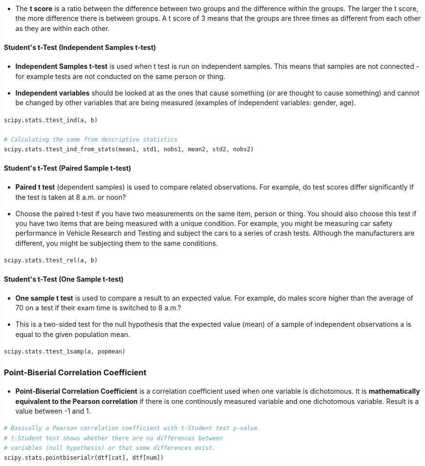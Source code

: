 - The **t score** is a ratio between the difference between two groups and the difference within the groups. The larger the t score, the more difference there is between groups. A t score of 3 means that the groups are three times as different from each other as they are within each other.

#### Student's t-Test (Independent Samples t-test)

- **Independent Samples t-test** is used when t test is run on independent samples. This means that samples are not connected - for example tests are not conducted on the same person or thing.

- **Independent variables** should be looked at as the ones that cause something (or are thought to cause something) and cannot be changed by other variables that are being measured (examples of independent variables: gender, age).

```python
scipy.stats.ttest_ind(a, b)

# Calculating the same from descriptive statistics
scipy.stats.ttest_ind_from_stats(mean1, std1, nobs1, mean2, std2, nobs2)
```

#### Student's t-Test (Paired Sample t-test)

- **Paired t test** (dependent samples) is used to compare related observations. For example, do test scores differ significantly if the test is taken at 8 a.m. or noon?

- Choose the paired t-test if you have two measurements on the same item, person or thing. You should also choose this test if you have two items that are being measured with a unique condition. For example, you might be measuring car safety performance in Vehicle Research and Testing and subject the cars to a series of crash tests. Although the manufacturers are different, you might be subjecting them to the same conditions.

```python
scipy.stats.ttest_rel(a, b)
```

#### Student's t-Test (One Sample t-test)

- **One sample t test** is used to compare a result to an expected value. For example, do males score higher than the average of 70 on a test if their exam time is switched to 8 a.m.?

- This is a two-sided test for the null hypothesis that the expected value (mean) of a sample of independent observations a is equal to the given population mean.

```python
scipy.stats.ttest_1samp(a, popmean)
```

### Point-Biserial Correlation Coefficient

- **Point-Biserial Correlation Coefficient** is a correlation coefficient used when one variable is dichotomous. It is **mathematically equivalent to the Pearson correlation** if there is one continously measured variable and one dichotomous variable. Result is a value between -1 and 1.

```python
# Basically a Pearson correlation coefficient with t-Student test p-value
# t-Student test shows whether there are no differences between
# variables (null hypothesis) or that some differences exist.
scipy.stats.pointbiserialr(dtf[cat], dtf[num])
```
